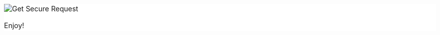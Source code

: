 ![Get Secure Request][16]

Enjoy!

  [1]: http://www.nuget.org/packages/Nancy.Authentication.Stateless/
  [2]: https://github.com/jchannon/Nancy.Demo.StatelessAuth
  [3]: http://samples.nancyfx.org/
  [4]: http://www.asp.net/signalr
  [5]: http://owin.org/
  [6]: https://github.com/bbaia/connect-owin-samples/tree/master/Samples.Nancy
  [7]: https://www.nuget.org/packages/Owin.StatelessAuth/
  [8]: https://github.com/jchannon/Owin.StatelessAuth
  [9]: http://mikehadlow.blogspot.co.uk/2014/04/json-web-tokens-owin-and-angularjs.html
  [10]: http://self-issued.info/docs/draft-ietf-oauth-json-web-token.html
  [11]: https://www.nuget.org/packages/JWT/
  [12]: https://github.com/mozilla/localForage
  [13]: http://msdn.microsoft.com/en-us/library/system.identitymodel.claims.claim(v=vs.110).aspx
  [14]: http://msdn.microsoft.com/en-GB/library/system.security.claims.claimsprincipal.aspx
  [15]: http://i.imgur.com/FlI4NAi.png
  [16]: http://i.imgur.com/GeCP9IJ.png